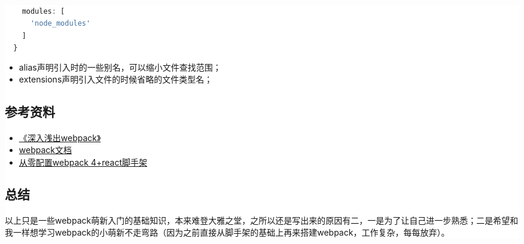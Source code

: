   ```js
      modules: [
        'node_modules'
      ]
    }
  ```
  - alias声明引入时的一些别名，可以缩小文件查找范围；
  - extensions声明引入文件的时候省略的文件类型名；

 ## 参考资料
 - [《深入浅出webpack》](http://www.xbhub.com/wiki/webpack/)
 - [webpack文档](https://webpack.docschina.org/api/)
 - [从零配置webpack 4+react脚手架](https://github.com/vortesnail/blog/issues/6)

## 总结
  以上只是一些webpack萌新入门的基础知识，本来难登大雅之堂，之所以还是写出来的原因有二，一是为了让自己进一步熟悉；二是希望和我一样想学习webpack的小萌新不走弯路（因为之前直接从脚手架的基础上再来搭建webpack，工作复杂，每每放弃）。

  



